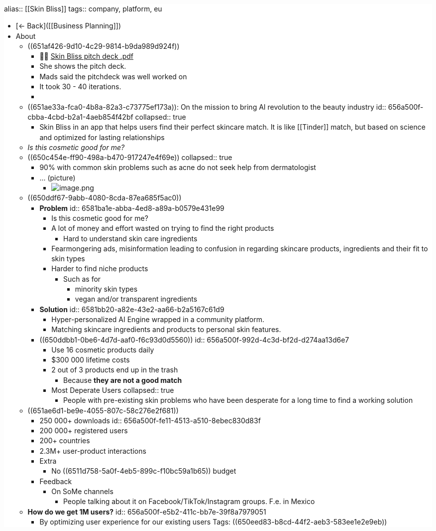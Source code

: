 alias:: [[Skin Bliss]]
tags:: company,  platform, eu

- [<- Back]([[Business Planning]])
- About
	- ((651af426-9d10-4c29-9814-b9da989d924f))
		- 🔸🔹 [Skin Bliss pitch deck .pdf](../assets/Skin_Bliss_slides_1696265398463_0.pdf)
		- She shows the pitch deck.
		- Mads said the pitchdeck was well worked on
		- It took 30 - 40 iterations.
		-
	- ((651ae33a-fca0-4b8a-82a3-c73775ef173a)): On the mission to bring AI revolution to the beauty industry
	  id:: 656a500f-cbba-4cbd-b2a1-4aeb854f42bf
	  collapsed:: true
		- Skin Bliss in an app that helps users find their perfect skincare match. It is like [[Tinder]] match, but based on science and optimized for lasting relationships
	- *Is this cosmetic good for me?*
	- ((650c454e-ff90-498a-b470-917247e4f69e))
	  collapsed:: true
		- 90% with common skin problems such as acne do not seek help from dermatologist
		- ... (picture)
			- ![image.png](../assets/image_1696261364919_0.png)
	- ((650ddf67-9abb-4080-8cda-87ea685f5ac0))
		- **Problem**
		  id:: 6581ba1e-abba-4ed8-a89a-b0579e431e99
			- Is this cosmetic good for me?
			- A lot of money and effort wasted on trying to find the right products
				- Hard to understand skin care ingredients
			- Fearmongering ads, misinformation leading to confusion in regarding skincare products, ingredients and their fit to skin types
			- Harder to find niche products
				- Such as for
					- minority skin types
					- vegan and/or transparent ingredients
		- **Solution**
		  id:: 6581bb20-a82e-43e2-aa66-b2a5167c61d9
			- Hyper-personalized AI Engine wrapped in a community platform.
			- Matching skincare ingredients and products to personal skin features.
		- ((650ddbb1-0be6-4d7d-aaf0-f6c93d0d5560))
		  id:: 656a500f-992d-4c3d-bf2d-d274aa13d6e7
			- Use 16 cosmetic products daily
			- $300 000 lifetime costs
			- 2 out of 3 products end up in the trash
				- Because **they are not a good match**
			- Most Deperate Users
			  collapsed:: true
				- People with pre-existing skin problems who have been desperate for a long time to find a working solution
	- ((651ae6d1-be9e-4055-807c-58c276e2f681))
		- 250 000+ downloads
		  id:: 656a500f-fe11-4513-a510-8ebec830d83f
		- 200 000+ registered users
		- 200+ countries
		- 2.3M+ user-product interactions
		- Extra
			- No ((6511d758-5a0f-4eb5-899c-f10bc59a1b65)) budget
		- Feedback
			- On SoMe channels
				- People talking about it on Facebook/TikTok/Instagram groups. F.e. in Mexico
	- **How do we get 1M users?**
	  id:: 656a500f-e5b2-411c-bb7e-39f8a7979051
		- By optimizing user experience for our existing users
		  Tags: ((650eed83-b8cd-44f2-aeb3-583ee1e2e9eb))